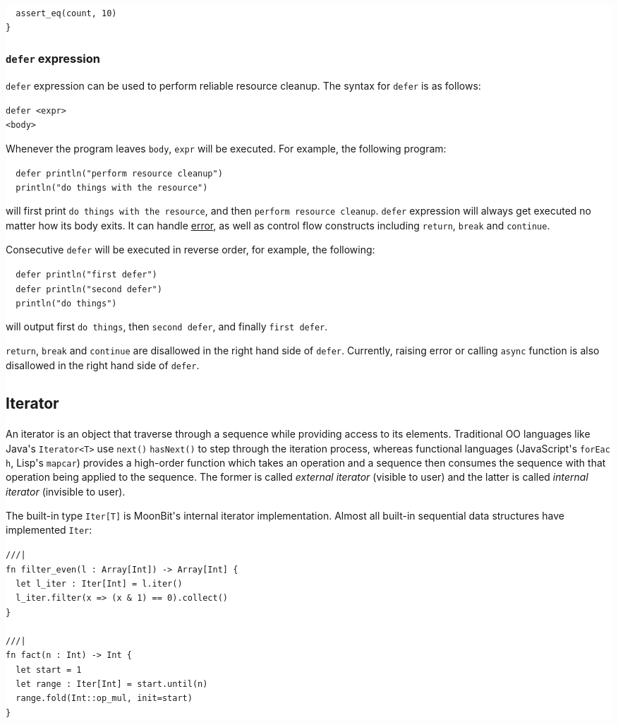 ```moonbit
  assert_eq(count, 10)
}
```

### `defer` expression

`defer` expression can be used to perform reliable resource cleanup.
The syntax for `defer` is as follows:

```moonbit
defer <expr>
<body>
```

Whenever the program leaves `body`, `expr` will be executed.
For example, the following program:

```moonbit
  defer println("perform resource cleanup")
  println("do things with the resource")
```

will first print `do things with the resource`, and then `perform resource cleanup`.
`defer` expression will always get executed no matter how its body exits.
It can handle [error](error-handling.md),
as well as control flow constructs including `return`, `break` and `continue`.

Consecutive `defer` will be executed in reverse order, for example, the following:

```moonbit
  defer println("first defer")
  defer println("second defer")
  println("do things")
```

will output first `do things`, then `second defer`, and finally `first defer`.

`return`, `break` and `continue` are disallowed in the right hand side of `defer`.
Currently, raising error or calling `async` function is also disallowed in the right hand side of `defer`.

## Iterator

An iterator is an object that traverse through a sequence while providing access
to its elements. Traditional OO languages like Java's `Iterator<T>` use `next()`
`hasNext()` to step through the iteration process, whereas functional languages
(JavaScript's `forEach`, Lisp's `mapcar`) provides a high-order function which
takes an operation and a sequence then consumes the sequence with that operation
being applied to the sequence. The former is called *external iterator* (visible
to user) and the latter is called *internal iterator* (invisible to user).

The built-in type `Iter[T]` is MoonBit's internal iterator implementation.
Almost all built-in sequential data structures have implemented `Iter`:

```moonbit
///|
fn filter_even(l : Array[Int]) -> Array[Int] {
  let l_iter : Iter[Int] = l.iter()
  l_iter.filter(x => (x & 1) == 0).collect()
}

///|
fn fact(n : Int) -> Int {
  let start = 1
  let range : Iter[Int] = start.until(n)
  range.fold(Int::op_mul, init=start)
}
```

